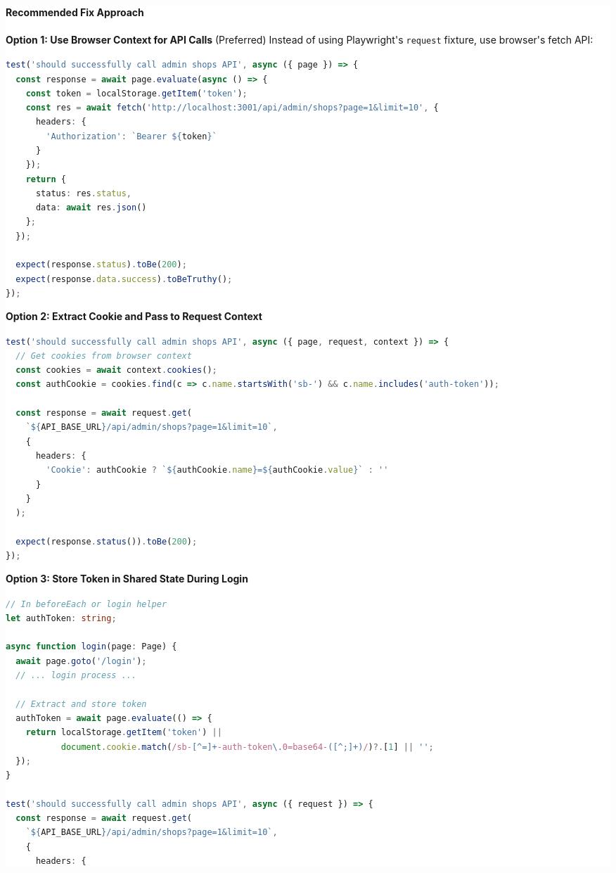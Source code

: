 #### Recommended Fix Approach

**Option 1: Use Browser Context for API Calls** (Preferred)
Instead of using Playwright's `request` fixture, use browser's fetch API:

```typescript
test('should successfully call admin shops API', async ({ page }) => {
  const response = await page.evaluate(async () => {
    const token = localStorage.getItem('token');
    const res = await fetch('http://localhost:3001/api/admin/shops?page=1&limit=10', {
      headers: {
        'Authorization': `Bearer ${token}`
      }
    });
    return {
      status: res.status,
      data: await res.json()
    };
  });

  expect(response.status).toBe(200);
  expect(response.data.success).toBeTruthy();
});
```

**Option 2: Extract Cookie and Pass to Request Context**
```typescript
test('should successfully call admin shops API', async ({ page, request, context }) => {
  // Get cookies from browser context
  const cookies = await context.cookies();
  const authCookie = cookies.find(c => c.name.startsWith('sb-') && c.name.includes('auth-token'));

  const response = await request.get(
    `${API_BASE_URL}/api/admin/shops?page=1&limit=10`,
    {
      headers: {
        'Cookie': authCookie ? `${authCookie.name}=${authCookie.value}` : ''
      }
    }
  );

  expect(response.status()).toBe(200);
});
```

**Option 3: Store Token in Shared State During Login**
```typescript
// In beforeEach or login helper
let authToken: string;

async function login(page: Page) {
  await page.goto('/login');
  // ... login process ...

  // Extract and store token
  authToken = await page.evaluate(() => {
    return localStorage.getItem('token') ||
           document.cookie.match(/sb-[^=]+-auth-token\.0=base64-([^;]+)/)?.[1] || '';
  });
}

test('should successfully call admin shops API', async ({ request }) => {
  const response = await request.get(
    `${API_BASE_URL}/api/admin/shops?page=1&limit=10`,
    {
      headers: {
```